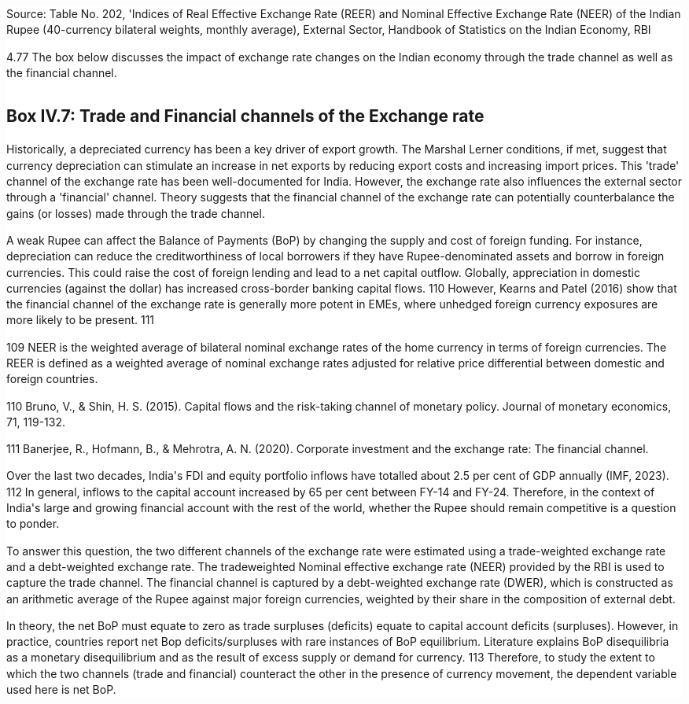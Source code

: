 

Source: Table No. 202, 'Indices of Real Effective Exchange Rate (REER) and Nominal Effective Exchange Rate (NEER) of the Indian Rupee (40-currency bilateral weights, monthly average), External Sector, Handbook of Statistics on the Indian Economy, RBI

4.77 The box below discusses the impact of exchange rate changes on the Indian economy through the trade channel as well as the financial channel.

## Box IV.7: Trade and Financial channels of the Exchange rate

Historically, a depreciated currency has been a key driver of export growth. The Marshal Lerner  conditions,  if  met,  suggest  that  currency  depreciation  can  stimulate  an  increase in net exports by reducing export costs and increasing import prices. This 'trade' channel of  the  exchange  rate  has  been  well-documented  for  India.  However,  the  exchange  rate also influences the external sector through a 'financial' channel. Theory suggests that the financial channel of the exchange rate can potentially counterbalance the gains (or losses) made through the trade channel.

A weak Rupee can affect the Balance of Payments (BoP) by changing the supply and cost of  foreign  funding.  For  instance,  depreciation  can  reduce  the  creditworthiness  of  local borrowers if they have Rupee-denominated assets and borrow in foreign currencies. This could raise the cost of foreign lending and lead to a net capital outflow. Globally, appreciation in domestic currencies (against the dollar) has increased cross-border banking capital flows. 110 However, Kearns and Patel (2016) show that the financial channel of the exchange rate is generally more potent in EMEs, where unhedged foreign currency exposures are more likely to be present. 111

109    NEER is the weighted average of bilateral nominal exchange rates of the home currency in terms of foreign currencies. The REER is defined as a weighted average of nominal exchange rates adjusted for relative price differential between domestic and foreign countries.

110  Bruno, V., &amp; Shin, H. S. (2015). Capital flows and the risk-taking channel of monetary policy. Journal of monetary economics, 71, 119-132.

111  Banerjee, R., Hofmann, B., &amp; Mehrotra, A. N. (2020). Corporate investment and the exchange rate: The financial channel.

Over the last two decades, India's FDI and equity portfolio inflows have totalled about 2.5 per cent of GDP annually (IMF, 2023). 112  In general, inflows to the capital account increased by 65 per cent between FY-14 and FY-24. Therefore, in the context of India's large and growing financial account with the rest of the world, whether the Rupee should remain competitive is a question to ponder.

To answer this question, the two different channels of the exchange rate were estimated using  a  trade-weighted  exchange  rate  and  a  debt-weighted  exchange  rate.  The  tradeweighted Nominal effective exchange rate (NEER) provided by the RBI is used to capture the trade channel. The financial channel is captured by a debt-weighted exchange rate (DWER), which is constructed as an arithmetic average of the Rupee against major foreign currencies, weighted by their share in the composition of external debt.

In theory, the net BoP must equate to zero as trade surpluses (deficits) equate to capital account deficits (surpluses). However, in practice, countries report net Bop deficits/surpluses with rare instances of BoP equilibrium. Literature explains BoP disequilibria as a monetary disequilibrium and as the result of excess supply or demand for currency. 113  Therefore, to study the extent to which the two channels (trade and financial) counteract the other in the presence of currency movement, the dependent variable used here is net BoP.
